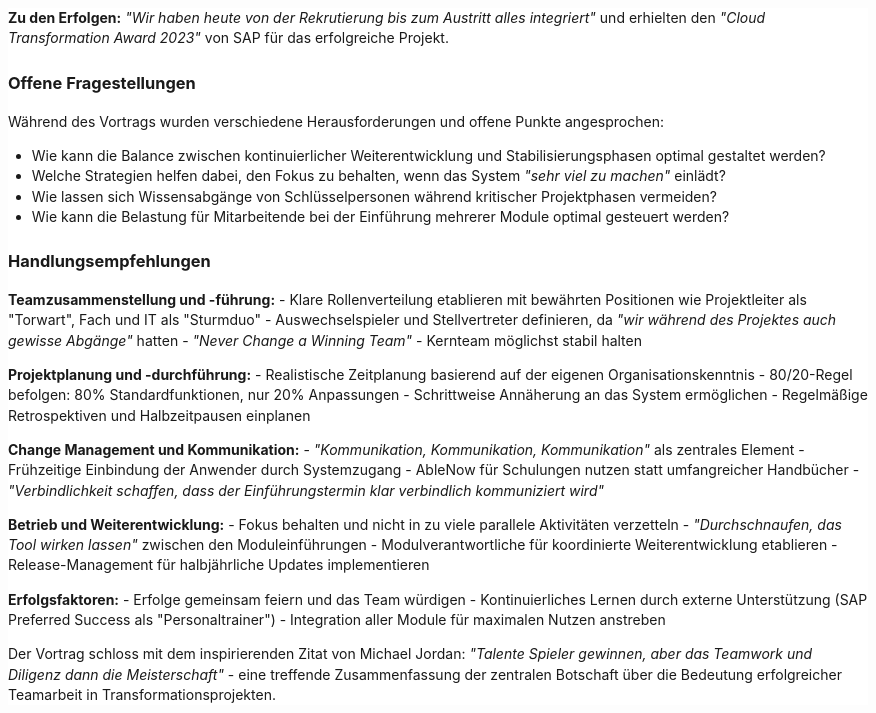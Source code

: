 **Zu den Erfolgen:** *"Wir haben heute von der Rekrutierung bis zum
Austritt alles integriert"* und erhielten den *"Cloud Transformation
Award 2023"* von SAP für das erfolgreiche Projekt.

### Offene Fragestellungen

Während des Vortrags wurden verschiedene Herausforderungen und offene
Punkte angesprochen:

- Wie kann die Balance zwischen kontinuierlicher Weiterentwicklung und
  Stabilisierungsphasen optimal gestaltet werden?
- Welche Strategien helfen dabei, den Fokus zu behalten, wenn das System
  *"sehr viel zu machen"* einlädt?
- Wie lassen sich Wissensabgänge von Schlüsselpersonen während
  kritischer Projektphasen vermeiden?
- Wie kann die Belastung für Mitarbeitende bei der Einführung mehrerer
  Module optimal gesteuert werden?

### Handlungsempfehlungen

**Teamzusammenstellung und -führung:** - Klare Rollenverteilung
etablieren mit bewährten Positionen wie Projektleiter als "Torwart",
Fach und IT als "Sturmduo" - Auswechselspieler und Stellvertreter
definieren, da *"wir während des Projektes auch gewisse Abgänge"*
hatten - *"Never Change a Winning Team"* - Kernteam möglichst stabil
halten

**Projektplanung und -durchführung:** - Realistische Zeitplanung
basierend auf der eigenen Organisationskenntnis - 80/20-Regel befolgen:
80% Standardfunktionen, nur 20% Anpassungen - Schrittweise Annäherung an
das System ermöglichen - Regelmäßige Retrospektiven und Halbzeitpausen
einplanen

**Change Management und Kommunikation:** - *"Kommunikation,
Kommunikation, Kommunikation"* als zentrales Element - Frühzeitige
Einbindung der Anwender durch Systemzugang - AbleNow für Schulungen
nutzen statt umfangreicher Handbücher - *"Verbindlichkeit schaffen, dass
der Einführungstermin klar verbindlich kommuniziert wird"*

**Betrieb und Weiterentwicklung:** - Fokus behalten und nicht in zu
viele parallele Aktivitäten verzetteln - *"Durchschnaufen, das Tool
wirken lassen"* zwischen den Moduleinführungen - Modulverantwortliche
für koordinierte Weiterentwicklung etablieren - Release-Management für
halbjährliche Updates implementieren

**Erfolgsfaktoren:** - Erfolge gemeinsam feiern und das Team würdigen -
Kontinuierliches Lernen durch externe Unterstützung (SAP Preferred
Success als "Personaltrainer") - Integration aller Module für maximalen
Nutzen anstreben

Der Vortrag schloss mit dem inspirierenden Zitat von Michael Jordan:
*"Talente Spieler gewinnen, aber das Teamwork und Diligenz dann die
Meisterschaft"* - eine treffende Zusammenfassung der zentralen Botschaft
über die Bedeutung erfolgreicher Teamarbeit in Transformationsprojekten.
